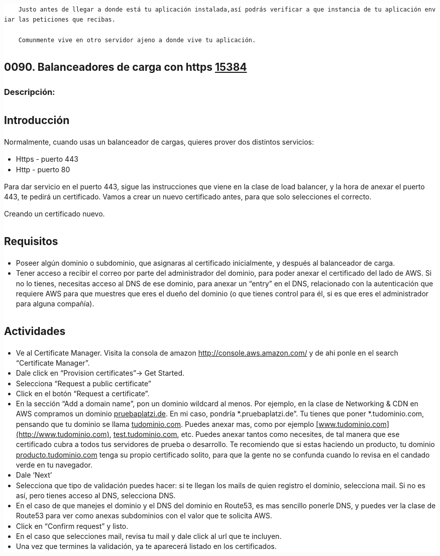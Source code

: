 		Justo antes de llegar a donde está tu aplicación instalada,así podrás verificar a que instancia de tu aplicación enviar las peticiones que recibas.
		
		Comunmente vive en otro servidor ajeno a donde vive tu aplicación.

## 0090. Balanceadores de carga con https [15384](https://platzi.com/clases/1427-aws-computo/15384-balanceadores-de-carga-con-https/)

### Descripción:


## Introducción

Normalmente, cuando usas un balanceador de cargas, quieres prover dos distintos servicios:

* Https - puerto 443
* Http - puerto 80



Para dar servicio en el puerto 443, sigue las instrucciones que viene en la clase de load balancer, y la hora de anexar el puerto 443, te pedirá un certificado. Vamos a crear un nuevo certificado antes, para que solo selecciones el correcto.

Creando un certificado nuevo.

## Requisitos

* Poseer algún dominio o subdominio, que asignaras al certificado inicialmente, y después al balanceador de carga.
* Tener acceso a recibir el correo por parte del administrador del dominio, para poder anexar el certificado del lado de AWS. Si no lo tienes, necesitas acceso al DNS de ese dominio, para anexar un “entry” en el DNS, relacionado con la autenticación que requiere AWS para que muestres que eres el dueño del dominio (o que tienes control para él, si es que eres el administrador para alguna compañía).



## Actividades

* Ve al Certificate Manager. Visita la consola de amazon <http://console.aws.amazon.com/> y de ahi ponle en el search “Certificate Manager”.
* Dale click en “Provision certificates”-> Get Started.
* Selecciona “Request a public certificate”
* Click en el botón “Request a certificate”.
* En la sección “Add a domain name”, pon un dominio wildcard al menos. Por ejemplo, en la clase de Networking & CDN en AWS compramos un dominio [pruebaplatzi.de](http://pruebaplatzi.de). En mi caso, pondría *.pruebaplatzi.de”. Tu tienes que poner *.tudominio.com, pensando que tu dominio se llama [tudominio.com](http://tudominio.com). Puedes anexar mas, como por ejemplo [www.tudominio.com](http://www.tudominio.com), [test.tudominio.com](http://test.tudominio.com), etc. Puedes anexar tantos como necesites, de tal manera que ese certificado cubra a todos tus servidores de prueba o desarrollo. Te recomiendo que si estas haciendo un producto, tu dominio [producto.tudominio.com](http://producto.tudominio.com) tenga su propio certificado solito, para que la gente no se confunda cuando lo revisa en el candado verde en tu navegador.
* Dale ‘Next’
* Selecciona que tipo de validación puedes hacer: si te llegan los mails de quien registro el dominio, selecciona mail. Si no es así, pero tienes acceso al DNS, selecciona DNS.
* En el caso de que manejes el dominio y el DNS del dominio en Route53, es mas sencillo ponerle DNS, y puedes ver la clase de Route53 para ver como anexas subdominios con el valor que te solicita AWS.
* Click en “Confirm request” y listo.
* En el caso que selecciones mail, revisa tu mail y dale click al url que te incluyen.
* Una vez que termines la validación, ya te aparecerá listado en los certificados.
